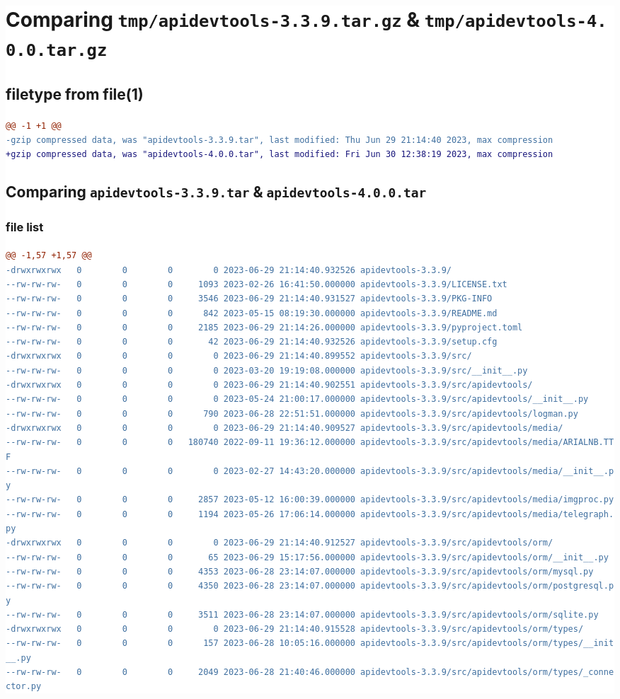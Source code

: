 # Comparing `tmp/apidevtools-3.3.9.tar.gz` & `tmp/apidevtools-4.0.0.tar.gz`

## filetype from file(1)

```diff
@@ -1 +1 @@
-gzip compressed data, was "apidevtools-3.3.9.tar", last modified: Thu Jun 29 21:14:40 2023, max compression
+gzip compressed data, was "apidevtools-4.0.0.tar", last modified: Fri Jun 30 12:38:19 2023, max compression
```

## Comparing `apidevtools-3.3.9.tar` & `apidevtools-4.0.0.tar`

### file list

```diff
@@ -1,57 +1,57 @@
-drwxrwxrwx   0        0        0        0 2023-06-29 21:14:40.932526 apidevtools-3.3.9/
--rw-rw-rw-   0        0        0     1093 2023-02-26 16:41:50.000000 apidevtools-3.3.9/LICENSE.txt
--rw-rw-rw-   0        0        0     3546 2023-06-29 21:14:40.931527 apidevtools-3.3.9/PKG-INFO
--rw-rw-rw-   0        0        0      842 2023-05-15 08:19:30.000000 apidevtools-3.3.9/README.md
--rw-rw-rw-   0        0        0     2185 2023-06-29 21:14:26.000000 apidevtools-3.3.9/pyproject.toml
--rw-rw-rw-   0        0        0       42 2023-06-29 21:14:40.932526 apidevtools-3.3.9/setup.cfg
-drwxrwxrwx   0        0        0        0 2023-06-29 21:14:40.899552 apidevtools-3.3.9/src/
--rw-rw-rw-   0        0        0        0 2023-03-20 19:19:08.000000 apidevtools-3.3.9/src/__init__.py
-drwxrwxrwx   0        0        0        0 2023-06-29 21:14:40.902551 apidevtools-3.3.9/src/apidevtools/
--rw-rw-rw-   0        0        0        0 2023-05-24 21:00:17.000000 apidevtools-3.3.9/src/apidevtools/__init__.py
--rw-rw-rw-   0        0        0      790 2023-06-28 22:51:51.000000 apidevtools-3.3.9/src/apidevtools/logman.py
-drwxrwxrwx   0        0        0        0 2023-06-29 21:14:40.909527 apidevtools-3.3.9/src/apidevtools/media/
--rw-rw-rw-   0        0        0   180740 2022-09-11 19:36:12.000000 apidevtools-3.3.9/src/apidevtools/media/ARIALNB.TTF
--rw-rw-rw-   0        0        0        0 2023-02-27 14:43:20.000000 apidevtools-3.3.9/src/apidevtools/media/__init__.py
--rw-rw-rw-   0        0        0     2857 2023-05-12 16:00:39.000000 apidevtools-3.3.9/src/apidevtools/media/imgproc.py
--rw-rw-rw-   0        0        0     1194 2023-05-26 17:06:14.000000 apidevtools-3.3.9/src/apidevtools/media/telegraph.py
-drwxrwxrwx   0        0        0        0 2023-06-29 21:14:40.912527 apidevtools-3.3.9/src/apidevtools/orm/
--rw-rw-rw-   0        0        0       65 2023-06-29 15:17:56.000000 apidevtools-3.3.9/src/apidevtools/orm/__init__.py
--rw-rw-rw-   0        0        0     4353 2023-06-28 23:14:07.000000 apidevtools-3.3.9/src/apidevtools/orm/mysql.py
--rw-rw-rw-   0        0        0     4350 2023-06-28 23:14:07.000000 apidevtools-3.3.9/src/apidevtools/orm/postgresql.py
--rw-rw-rw-   0        0        0     3511 2023-06-28 23:14:07.000000 apidevtools-3.3.9/src/apidevtools/orm/sqlite.py
-drwxrwxrwx   0        0        0        0 2023-06-29 21:14:40.915528 apidevtools-3.3.9/src/apidevtools/orm/types/
--rw-rw-rw-   0        0        0      157 2023-06-28 10:05:16.000000 apidevtools-3.3.9/src/apidevtools/orm/types/__init__.py
--rw-rw-rw-   0        0        0     2049 2023-06-28 21:40:46.000000 apidevtools-3.3.9/src/apidevtools/orm/types/_connector.py
```